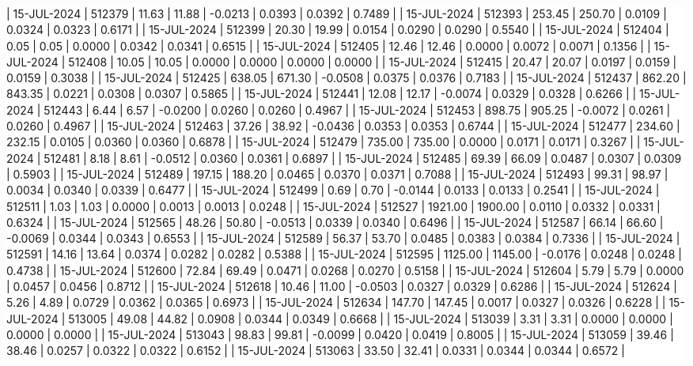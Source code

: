 | 15-JUL-2024 | 512379 | 11.63 | 11.88 | -0.0213 | 0.0393 | 0.0392 | 0.7489 |
| 15-JUL-2024 | 512393 | 253.45 | 250.70 | 0.0109 | 0.0324 | 0.0323 | 0.6171 |
| 15-JUL-2024 | 512399 | 20.30 | 19.99 | 0.0154 | 0.0290 | 0.0290 | 0.5540 |
| 15-JUL-2024 | 512404 | 0.05 | 0.05 | 0.0000 | 0.0342 | 0.0341 | 0.6515 |
| 15-JUL-2024 | 512405 | 12.46 | 12.46 | 0.0000 | 0.0072 | 0.0071 | 0.1356 |
| 15-JUL-2024 | 512408 | 10.05 | 10.05 | 0.0000 | 0.0000 | 0.0000 | 0.0000 |
| 15-JUL-2024 | 512415 | 20.47 | 20.07 | 0.0197 | 0.0159 | 0.0159 | 0.3038 |
| 15-JUL-2024 | 512425 | 638.05 | 671.30 | -0.0508 | 0.0375 | 0.0376 | 0.7183 |
| 15-JUL-2024 | 512437 | 862.20 | 843.35 | 0.0221 | 0.0308 | 0.0307 | 0.5865 |
| 15-JUL-2024 | 512441 | 12.08 | 12.17 | -0.0074 | 0.0329 | 0.0328 | 0.6266 |
| 15-JUL-2024 | 512443 | 6.44 | 6.57 | -0.0200 | 0.0260 | 0.0260 | 0.4967 |
| 15-JUL-2024 | 512453 | 898.75 | 905.25 | -0.0072 | 0.0261 | 0.0260 | 0.4967 |
| 15-JUL-2024 | 512463 | 37.26 | 38.92 | -0.0436 | 0.0353 | 0.0353 | 0.6744 |
| 15-JUL-2024 | 512477 | 234.60 | 232.15 | 0.0105 | 0.0360 | 0.0360 | 0.6878 |
| 15-JUL-2024 | 512479 | 735.00 | 735.00 | 0.0000 | 0.0171 | 0.0171 | 0.3267 |
| 15-JUL-2024 | 512481 | 8.18 | 8.61 | -0.0512 | 0.0360 | 0.0361 | 0.6897 |
| 15-JUL-2024 | 512485 | 69.39 | 66.09 | 0.0487 | 0.0307 | 0.0309 | 0.5903 |
| 15-JUL-2024 | 512489 | 197.15 | 188.20 | 0.0465 | 0.0370 | 0.0371 | 0.7088 |
| 15-JUL-2024 | 512493 | 99.31 | 98.97 | 0.0034 | 0.0340 | 0.0339 | 0.6477 |
| 15-JUL-2024 | 512499 | 0.69 | 0.70 | -0.0144 | 0.0133 | 0.0133 | 0.2541 |
| 15-JUL-2024 | 512511 | 1.03 | 1.03 | 0.0000 | 0.0013 | 0.0013 | 0.0248 |
| 15-JUL-2024 | 512527 | 1921.00 | 1900.00 | 0.0110 | 0.0332 | 0.0331 | 0.6324 |
| 15-JUL-2024 | 512565 | 48.26 | 50.80 | -0.0513 | 0.0339 | 0.0340 | 0.6496 |
| 15-JUL-2024 | 512587 | 66.14 | 66.60 | -0.0069 | 0.0344 | 0.0343 | 0.6553 |
| 15-JUL-2024 | 512589 | 56.37 | 53.70 | 0.0485 | 0.0383 | 0.0384 | 0.7336 |
| 15-JUL-2024 | 512591 | 14.16 | 13.64 | 0.0374 | 0.0282 | 0.0282 | 0.5388 |
| 15-JUL-2024 | 512595 | 1125.00 | 1145.00 | -0.0176 | 0.0248 | 0.0248 | 0.4738 |
| 15-JUL-2024 | 512600 | 72.84 | 69.49 | 0.0471 | 0.0268 | 0.0270 | 0.5158 |
| 15-JUL-2024 | 512604 | 5.79 | 5.79 | 0.0000 | 0.0457 | 0.0456 | 0.8712 |
| 15-JUL-2024 | 512618 | 10.46 | 11.00 | -0.0503 | 0.0327 | 0.0329 | 0.6286 |
| 15-JUL-2024 | 512624 | 5.26 | 4.89 | 0.0729 | 0.0362 | 0.0365 | 0.6973 |
| 15-JUL-2024 | 512634 | 147.70 | 147.45 | 0.0017 | 0.0327 | 0.0326 | 0.6228 |
| 15-JUL-2024 | 513005 | 49.08 | 44.82 | 0.0908 | 0.0344 | 0.0349 | 0.6668 |
| 15-JUL-2024 | 513039 | 3.31 | 3.31 | 0.0000 | 0.0000 | 0.0000 | 0.0000 |
| 15-JUL-2024 | 513043 | 98.83 | 99.81 | -0.0099 | 0.0420 | 0.0419 | 0.8005 |
| 15-JUL-2024 | 513059 | 39.46 | 38.46 | 0.0257 | 0.0322 | 0.0322 | 0.6152 |
| 15-JUL-2024 | 513063 | 33.50 | 32.41 | 0.0331 | 0.0344 | 0.0344 | 0.6572 |